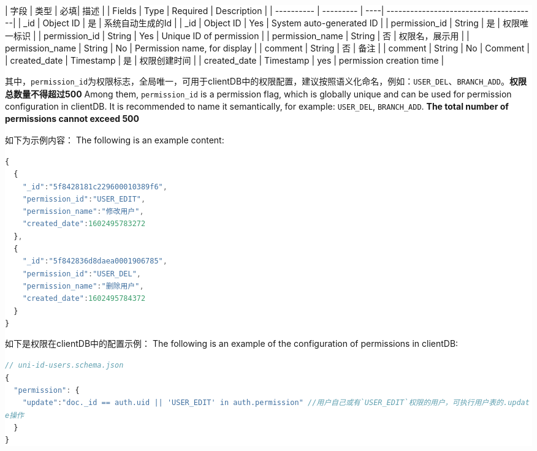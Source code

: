 | 字段						| 类型			| 必填| 描述																	|
| Fields | Type | Required | Description |
| ----------			| ---------	| ----| --------------------------------------|
| \_id						| Object ID	| 是	| 系统自动生成的Id											|
| \_id | Object ID | Yes | System auto-generated ID |
| permission_id		| String		| 是	| 权限唯一标识													|
| permission_id | String | Yes | Unique ID of permission |
| permission_name	| String		| 否	| 权限名，展示用												|
| permission_name | String | No | Permission name, for display |
| comment					| String		| 否	| 备注																	|
| comment | String | No | Comment |
| created_date		| Timestamp	| 是	| 权限创建时间													|
| created_date | Timestamp | yes | permission creation time |

其中，`permission_id`为权限标志，全局唯一，可用于clientDB中的权限配置，建议按照语义化命名，例如：`USER_DEL`、`BRANCH_ADD`。**权限总数量不得超过500**
Among them, `permission_id` is a permission flag, which is globally unique and can be used for permission configuration in clientDB. It is recommended to name it semantically, for example: `USER_DEL`, `BRANCH_ADD`. **The total number of permissions cannot exceed 500**

如下为示例内容：
The following is an example content:

```js
{
  {
    "_id":"5f8428181c229600010389f6",
    "permission_id":"USER_EDIT",
    "permission_name":"修改用户",
    "created_date":1602495783272
  },
  {
    "_id":"5f842836d8daea0001906785",
    "permission_id":"USER_DEL",
    "permission_name":"删除用户",
    "created_date":1602495784372
  }  
}
```

如下是权限在clientDB中的配置示例：
The following is an example of the configuration of permissions in clientDB:

```js
// uni-id-users.schema.json
{
  "permission": {
    "update":"doc._id == auth.uid || 'USER_EDIT' in auth.permission" //用户自己或有`USER_EDIT`权限的用户，可执行用户表的.update操作
  }
}
```
